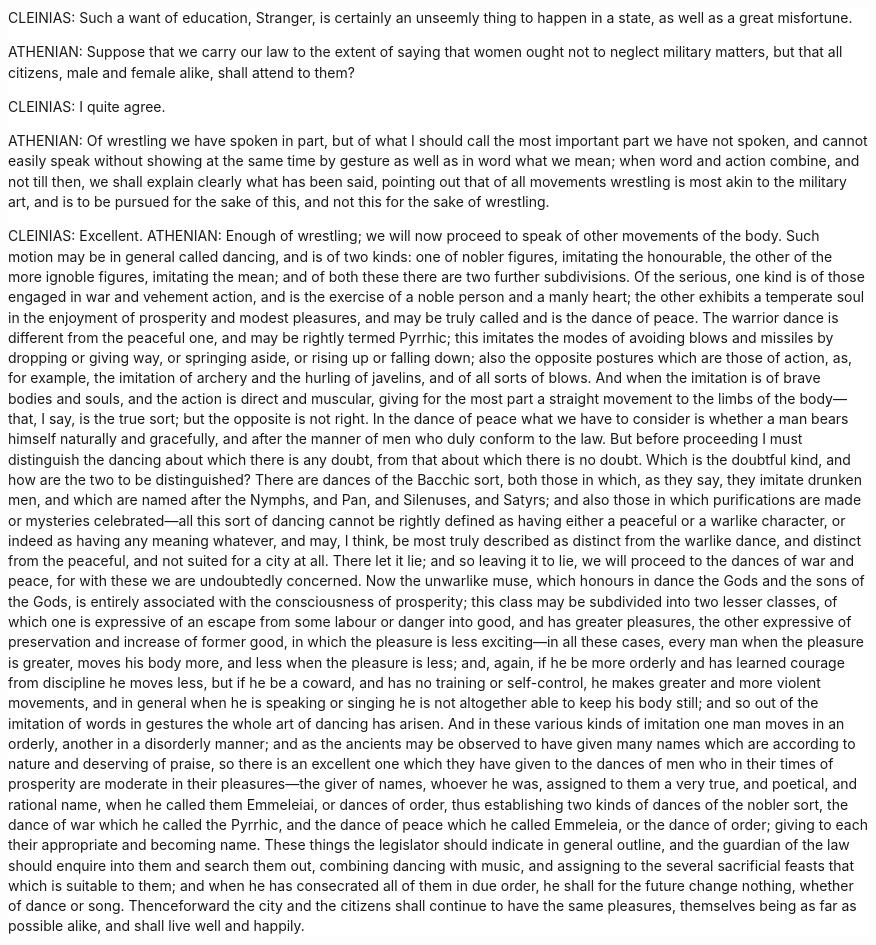 CLEINIAS: Such a want of education, Stranger, is certainly an unseemly thing to happen in a state, as well as a great misfortune.

ATHENIAN: Suppose that we carry our law to the extent of saying that women ought not to neglect military matters, but that all citizens, male and female alike, shall attend to them?

CLEINIAS: I quite agree.

ATHENIAN: Of wrestling we have spoken in part, but of what I should call the most important part we have not spoken, and cannot easily speak without showing at the same time by gesture as well as in word what we mean; when word and action combine, and not till then, we shall explain clearly what has been said, pointing out that of all movements wrestling is most akin to the military art, and is to be pursued for the sake of this, and not this for the sake of wrestling.

CLEINIAS: Excellent. ATHENIAN: Enough of wrestling; we will now proceed to speak of other movements of the body. Such motion may be in general called dancing, and is of two kinds: one of nobler figures, imitating the honourable, the other of the more ignoble figures, imitating the mean; and of both these there are two further subdivisions. Of the serious, one kind is of those engaged in war and vehement action, and is the exercise of a noble person and a manly heart; the other exhibits a temperate soul in the enjoyment of prosperity and modest pleasures, and may be truly called and is the dance of peace. The warrior dance is different from the peaceful one, and may be rightly termed Pyrrhic; this imitates the modes of avoiding blows and missiles by dropping or giving way, or springing aside, or rising up or falling down; also the opposite postures which are those of action, as, for example, the imitation of archery and the hurling of javelins, and of all sorts of blows. And when the imitation is of brave bodies and souls, and the action is direct and muscular, giving for the most part a straight movement to the limbs of the body—that, I say, is the true sort; but the opposite is not right. In the dance of peace what we have to consider is whether a man bears himself naturally and gracefully, and after the manner of men who duly conform to the law. But before proceeding I must distinguish the dancing about which there is any doubt, from that about which there is no doubt. Which is the doubtful kind, and how are the two to be distinguished? There are dances of the Bacchic sort, both those in which, as they say, they imitate drunken men, and which are named after the Nymphs, and Pan, and Silenuses, and Satyrs; and also those in which purifications are made or mysteries celebrated—all this sort of dancing cannot be rightly defined as having either a peaceful or a warlike character, or indeed as having any meaning whatever, and may, I think, be most truly described as distinct from the warlike dance, and distinct from the peaceful, and not suited for a city at all. There let it lie; and so leaving it to lie, we will proceed to the dances of war and peace, for with these we are undoubtedly concerned. Now the unwarlike muse, which honours in dance the Gods and the sons of the Gods, is entirely associated with the consciousness of prosperity; this class may be subdivided into two lesser classes, of which one is expressive of an escape from some labour or danger into good, and has greater pleasures, the other expressive of preservation and increase of former good, in which the pleasure is less exciting—in all these cases, every man when the pleasure is greater, moves his body more, and less when the pleasure is less; and, again, if he be more orderly and has learned courage from discipline he moves less, but if he be a coward, and has no training or self-control, he makes greater and more violent movements, and in general when he is speaking or singing he is not altogether able to keep his body still; and so out of the imitation of words in gestures the whole art of dancing has arisen. And in these various kinds of imitation one man moves in an orderly, another in a disorderly manner; and as the ancients may be observed to have given many names which are according to nature and deserving of praise, so there is an excellent one which they have given to the dances of men who in their times of prosperity are moderate in their pleasures—the giver of names, whoever he was, assigned to them a very true, and poetical, and rational name, when he called them Emmeleiai, or dances of order, thus establishing two kinds of dances of the nobler sort, the dance of war which he called the Pyrrhic, and the dance of peace which he called Emmeleia, or the dance of order; giving to each their appropriate and becoming name. These things the legislator should indicate in general outline, and the guardian of the law should enquire into them and search them out, combining dancing with music, and assigning to the several sacrificial feasts that which is suitable to them; and when he has consecrated all of them in due order, he shall for the future change nothing, whether of dance or song. Thenceforward the city and the citizens shall continue to have the same pleasures, themselves being as far as possible alike, and shall live well and happily.
